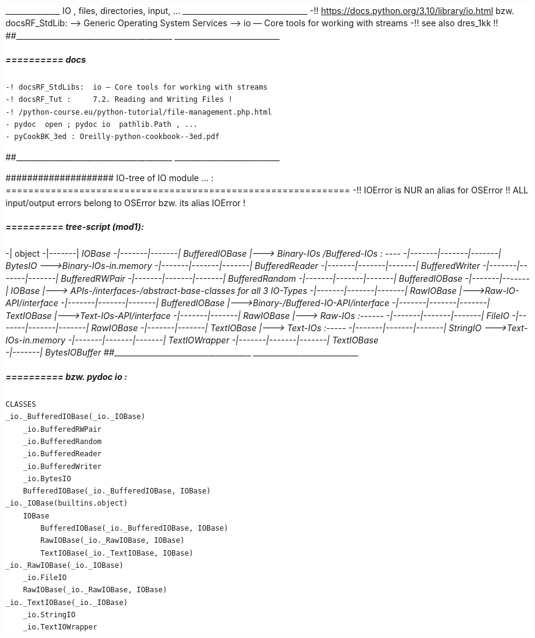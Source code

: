 ______________ IO , files, directories, input, ... ________________________________
-!!  https://docs.python.org/3.10/library/io.html   bzw.  docsRF_StdLib: --> Generic Operating System Services --> io — Core tools for working with streams
-!! see also dres_1kk !!
##________________________________________  ___________________________


#####  ==========  docs
	-! docsRF_StdLibs:  io — Core tools for working with streams
	-! docsRF_Tut :     7.2. Reading and Writing Files !
	-! /python-course.eu/python-tutorial/file-management.php.html
	- pydoc  open ; pydoc io  pathlib.Path , ...
	- pyCookBK_3ed : Oreilly-python-cookbook--3ed.pdf
##________________________________________  ___________________________


#################### IO-tree of IO module ... : =============================================================
-!!  IOError is NUR an alias for OSError !! ALL input/output errors belong to OSError bzw. its alias IOError !
#####  ==========  tree-script (mod1):
-| object
-|-------| _IOBase
-|-------|-------| _BufferedIOBase          |---> Binary-IOs /Buffered-IOs : ----
-|-------|-------|-------| BytesIO       		             --->Binary-IOs-in.memory
-|-------|-------|-------| BufferedReader
-|-------|-------|-------| BufferedWriter
-|-------|-------|-------| BufferedRWPair
-|-------|-------|-------| BufferedRandom
-|-------|-------|-------| BufferedIOBase
-|-------|-------| IOBase      |---> APIs-/interfaces-/abstract-base-classes for all 3 IO-Types
-|-------|-------|-------| RawIOBase                 |--->Raw-IO-API/interface
-|-------|-------|-------| BufferedIOBase            |--->Binary-/Buffered-IO-API/interface
-|-------|-------|-------| TextIOBase                |--->Text-IOs-API/interface
-|-------|-------| _RawIOBase             	|---> Raw-IOs :------
-|-------|-------|-------| FileIO
-|-------|-------|-------| RawIOBase
-|-------|-------| _TextIOBase            	|---> Text-IOs :-----
-|-------|-------|-------| StringIO       		             --->Text-IOs-in.memory
-|-------|-------|-------| TextIOWrapper
-|-------|-------|-------| TextIOBase     		     
-|-------| _BytesIOBuffer
##________________________________________  ___________________________


#####  ==========  bzw. pydoc io :

    CLASSES
    _io._BufferedIOBase(_io._IOBase)
        _io.BufferedRWPair
        _io.BufferedRandom
        _io.BufferedReader
        _io.BufferedWriter
        _io.BytesIO
        BufferedIOBase(_io._BufferedIOBase, IOBase)
    _io._IOBase(builtins.object)
        IOBase
            BufferedIOBase(_io._BufferedIOBase, IOBase)
            RawIOBase(_io._RawIOBase, IOBase)
            TextIOBase(_io._TextIOBase, IOBase)
    _io._RawIOBase(_io._IOBase)
        _io.FileIO
        RawIOBase(_io._RawIOBase, IOBase)
    _io._TextIOBase(_io._IOBase)
        _io.StringIO
        _io.TextIOWrapper